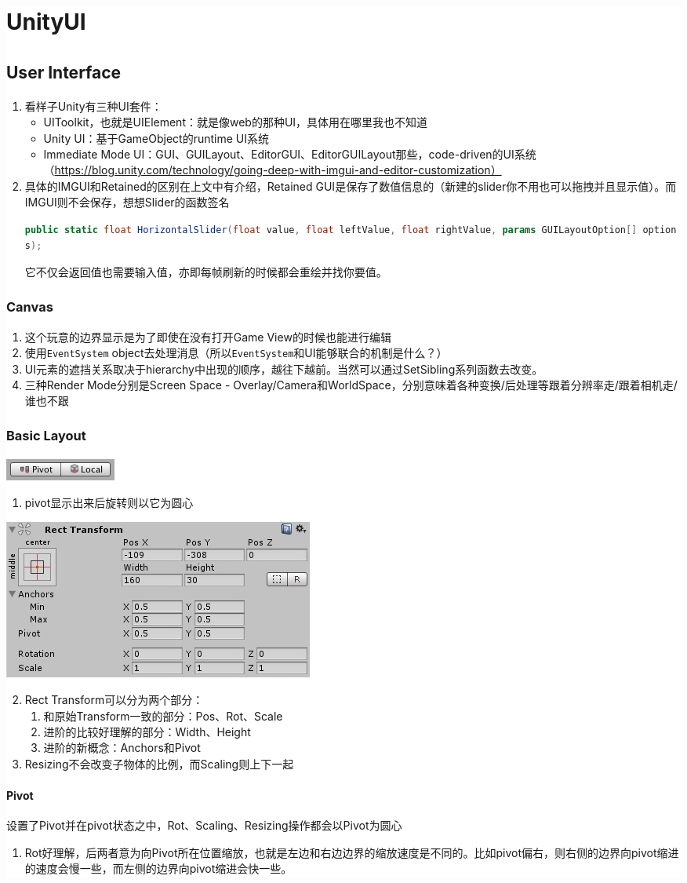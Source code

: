 # UnityUI


## User Interface
1. 看样子Unity有三种UI套件：
   * UIToolkit，也就是UIElement：就是像web的那种UI，具体用在哪里我也不知道
   * Unity UI：基于GameObject的runtime UI系统
   * Immediate Mode UI：GUI、GUILayout、EditorGUI、EditorGUILayout那些，code-driven的UI系统（https://blog.unity.com/technology/going-deep-with-imgui-and-editor-customization）
2. 具体的IMGUI和Retained的区别在上文中有介绍，Retained GUI是保存了数值信息的（新建的slider你不用也可以拖拽并且显示值）。而IMGUI则不会保存，想想Slider的函数签名
   ```csharp
   public static float HorizontalSlider(float value, float leftValue, float rightValue, params GUILayoutOption[] options);
   ```
   它不仅会返回值也需要输入值，亦即每帧刷新的时候都会重绘并找你要值。
### Canvas
1. 这个玩意的边界显示是为了即使在没有打开Game View的时候也能进行编辑
2. 使用`EventSystem` object去处理消息（所以`EventSystem`和UI能够联合的机制是什么？）
3. UI元素的遮挡关系取决于hierarchy中出现的顺序，越往下越前。当然可以通过SetSibling系列函数去改变。
4. 三种Render Mode分别是Screen Space - Overlay/Camera和WorldSpace，分别意味着各种变换/后处理等跟着分辨率走/跟着相机走/谁也不跟

### Basic Layout

![](./pic/GUI_Pivot_Local_Buttons.png)

1. pivot显示出来后旋转则以它为圆心

![](./pic/UI_RectTransform.png)

2. Rect Transform可以分为两个部分：
   1. 和原始Transform一致的部分：Pos、Rot、Scale
   2. 进阶的比较好理解的部分：Width、Height
   3. 进阶的新概念：Anchors和Pivot
3. Resizing不会改变子物体的比例，而Scaling则上下一起
   
#### Pivot
设置了Pivot并在pivot状态之中，Rot、Scaling、Resizing操作都会以Pivot为圆心
1. Rot好理解，后两者意为向Pivot所在位置缩放，也就是左边和右边边界的缩放速度是不同的。比如pivot偏右，则右侧的边界向pivot缩进的速度会慢一些，而左侧的边界向pivot缩进会快一些。
   